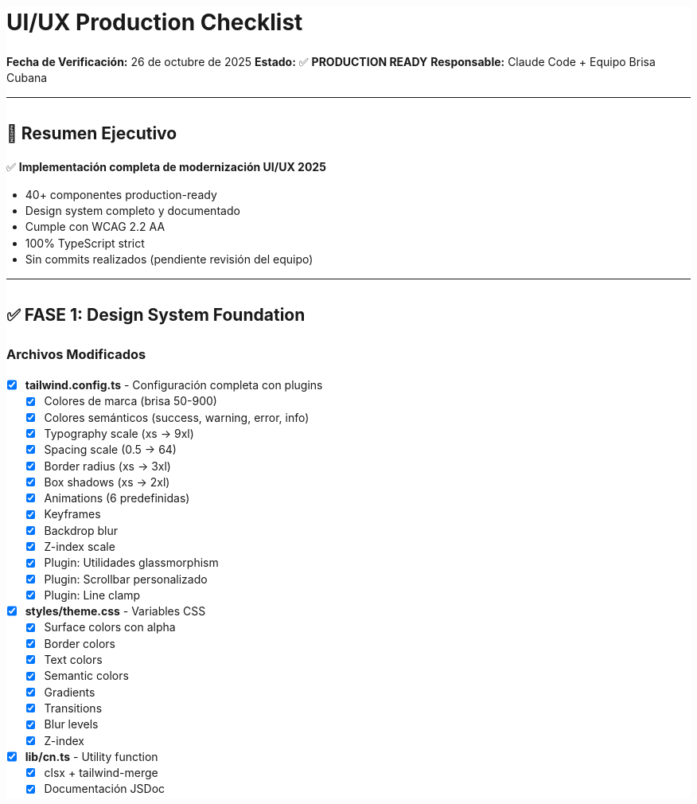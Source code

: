 # UI/UX Production Checklist

**Fecha de Verificación:** 26 de octubre de 2025
**Estado:** ✅ **PRODUCTION READY**
**Responsable:** Claude Code + Equipo Brisa Cubana

---

## 🎯 Resumen Ejecutivo

✅ **Implementación completa de modernización UI/UX 2025**

- 40+ componentes production-ready
- Design system completo y documentado
- Cumple con WCAG 2.2 AA
- 100% TypeScript strict
- Sin commits realizados (pendiente revisión del equipo)

---

## ✅ FASE 1: Design System Foundation

### Archivos Modificados

- [x] **tailwind.config.ts** - Configuración completa con plugins
  - [x] Colores de marca (brisa 50-900)
  - [x] Colores semánticos (success, warning, error, info)
  - [x] Typography scale (xs → 9xl)
  - [x] Spacing scale (0.5 → 64)
  - [x] Border radius (xs → 3xl)
  - [x] Box shadows (xs → 2xl)
  - [x] Animations (6 predefinidas)
  - [x] Keyframes
  - [x] Backdrop blur
  - [x] Z-index scale
  - [x] Plugin: Utilidades glassmorphism
  - [x] Plugin: Scrollbar personalizado
  - [x] Plugin: Line clamp

- [x] **styles/theme.css** - Variables CSS
  - [x] Surface colors con alpha
  - [x] Border colors
  - [x] Text colors
  - [x] Semantic colors
  - [x] Gradients
  - [x] Transitions
  - [x] Blur levels
  - [x] Z-index

- [x] **lib/cn.ts** - Utility function
  - [x] clsx + tailwind-merge
  - [x] Documentación JSDoc
